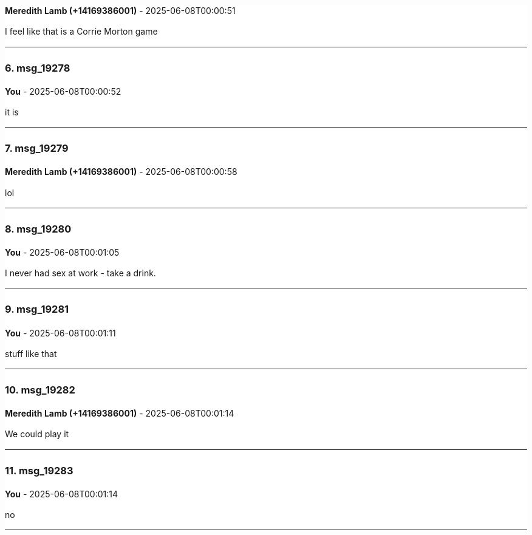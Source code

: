 **Meredith Lamb \(\+14169386001\)** - 2025-06-08T00:00:51

I feel like that is a Corrie Morton game


---

### 6. msg_19278

**You** - 2025-06-08T00:00:52

it is


---

### 7. msg_19279

**Meredith Lamb \(\+14169386001\)** - 2025-06-08T00:00:58

lol


---

### 8. msg_19280

**You** - 2025-06-08T00:01:05

I never had sex at work \- take a drink\.


---

### 9. msg_19281

**You** - 2025-06-08T00:01:11

stuff like that


---

### 10. msg_19282

**Meredith Lamb \(\+14169386001\)** - 2025-06-08T00:01:14

We could play it


---

### 11. msg_19283

**You** - 2025-06-08T00:01:14

no


---
